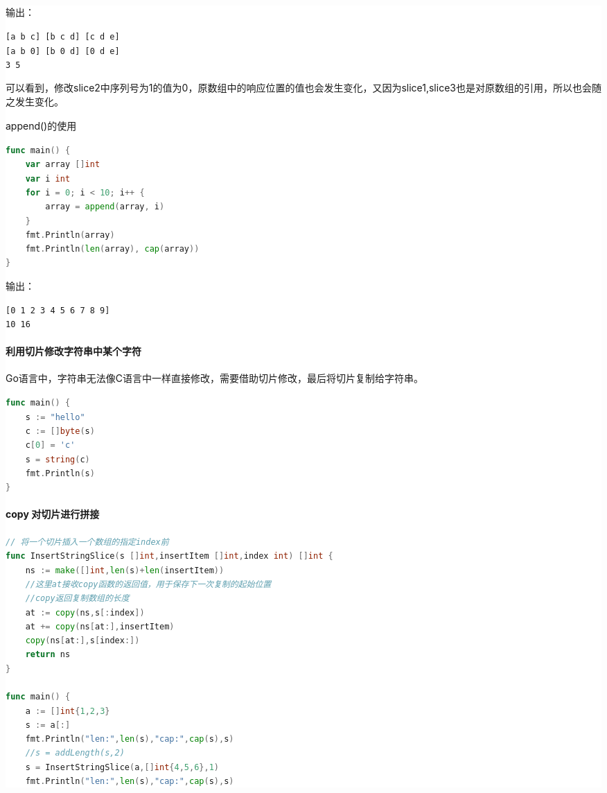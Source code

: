输出：

```
[a b c] [b c d] [c d e]
[a b 0] [b 0 d] [0 d e]
3 5
```

可以看到，修改slice2中序列号为1的值为0，原数组中的响应位置的值也会发生变化，又因为slice1,slice3也是对原数组的引用，所以也会随之发生变化。



append()的使用

```go
func main() {
	var array []int
	var i int
	for i = 0; i < 10; i++ {
		array = append(array, i)
	}
	fmt.Println(array)
	fmt.Println(len(array), cap(array))
}
```

输出：

```
[0 1 2 3 4 5 6 7 8 9]
10 16
```



#### 利用切片修改字符串中某个字符

Go语言中，字符串无法像C语言中一样直接修改，需要借助切片修改，最后将切片复制给字符串。

```go
func main() {
	s := "hello"
	c := []byte(s)
	c[0] = 'c'
	s = string(c)
	fmt.Println(s)
}
```



#### copy 对切片进行拼接

```go
// 将一个切片插入一个数组的指定index前
func InsertStringSlice(s []int,insertItem []int,index int) []int {
	ns := make([]int,len(s)+len(insertItem))
    //这里at接收copy函数的返回值，用于保存下一次复制的起始位置
    //copy返回复制数组的长度
	at := copy(ns,s[:index])
	at += copy(ns[at:],insertItem)
	copy(ns[at:],s[index:])
	return ns
}

func main() {
	a := []int{1,2,3}
	s := a[:]
	fmt.Println("len:",len(s),"cap:",cap(s),s)
	//s = addLength(s,2)
	s = InsertStringSlice(a,[]int{4,5,6},1)
	fmt.Println("len:",len(s),"cap:",cap(s),s)
```
